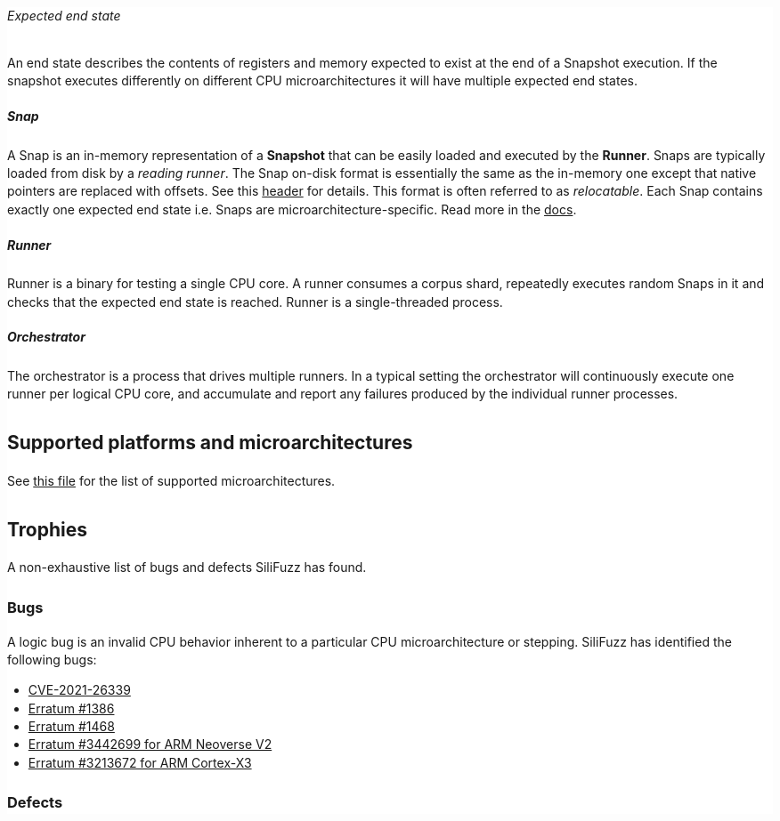 ###### Expected end state

An end state describes the contents of registers and memory expected to exist at
the end of a Snapshot execution. If the snapshot executes differently on
different CPU microarchitectures it will have multiple expected end states.

##### Snap

A Snap is an in-memory representation of a **Snapshot** that can be easily
loaded and executed by the **Runner**. Snaps are typically loaded from disk by a
*reading runner*. The Snap on-disk format is essentially the same as the
in-memory one except that native pointers are replaced with offsets. See this
[header](https://github.com/google/silifuzz/blob/main/snap/gen/relocatable_snap_generator.h)
for details. This format is often referred to as *relocatable*. Each Snap
contains exactly one expected end state i.e. Snaps are
microarchitecture-specific. Read more in the [docs](https://github.com/google/silifuzz/blob/main/doc/snap.md).

##### Runner

Runner is a binary for testing a single CPU core. A runner consumes a corpus
shard, repeatedly executes random Snaps in it and checks that the expected end
state is reached. Runner is a single-threaded process.

##### Orchestrator

The orchestrator is a process that drives multiple runners. In a typical setting
the orchestrator will continuously execute one runner per logical CPU core, and
accumulate and report any failures produced by the individual runner processes.

## Supported platforms and microarchitectures

See [this file](https://github.com/google/silifuzz/blob/main/util/platform.h) for the
list of supported microarchitectures.

## Trophies

A non-exhaustive list of bugs and defects SiliFuzz has found.

### Bugs

A logic bug is an invalid CPU behavior inherent to a particular CPU
microarchitecture or stepping. SiliFuzz has identified the following bugs:

*   [CVE-2021-26339](https://www.amd.com/en/resources/product-security/bulletin/amd-sb-1028.html)
*   [Erratum #1386](https://www.amd.com/content/dam/amd/en/documents/processor-tech-docs/revision-guides/56323-PUB_1_01.pdf)
*   [Erratum #1468](https://www.amd.com/content/dam/amd/en/documents/processor-tech-docs/revision-guides/56323-PUB_1_01.pdf)
*   [Erratum #3442699 for ARM Neoverse V2](https://developer.arm.com/documentation/SDEN-2332927/900)
*   [Erratum #3213672 for ARM Cortex-X3](https://developer.arm.com/documentation/SDEN-2055130/1400)

### Defects
